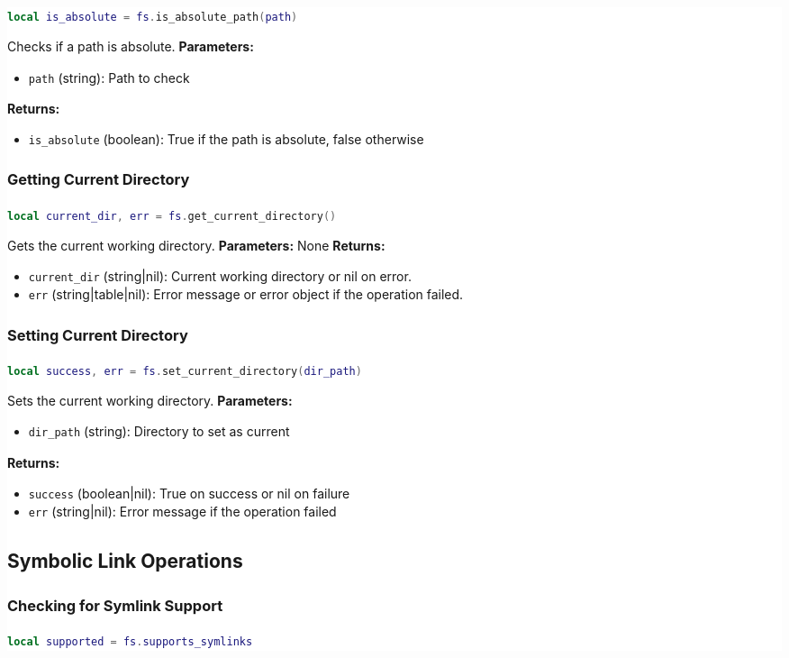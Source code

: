 ```lua
local is_absolute = fs.is_absolute_path(path)
```


Checks if a path is absolute.
**Parameters:**


- `path` (string): Path to check

**Returns:**


- `is_absolute` (boolean): True if the path is absolute, false otherwise


### Getting Current Directory



```lua
local current_dir, err = fs.get_current_directory()
```


Gets the current working directory.
**Parameters:** None
**Returns:**


- `current_dir` (string|nil): Current working directory or nil on error.
- `err` (string|table|nil): Error message or error object if the operation failed.


### Setting Current Directory



```lua
local success, err = fs.set_current_directory(dir_path)
```


Sets the current working directory.
**Parameters:**


- `dir_path` (string): Directory to set as current

**Returns:**


- `success` (boolean|nil): True on success or nil on failure
- `err` (string|nil): Error message if the operation failed


## Symbolic Link Operations

### Checking for Symlink Support

```lua
local supported = fs.supports_symlinks
```
